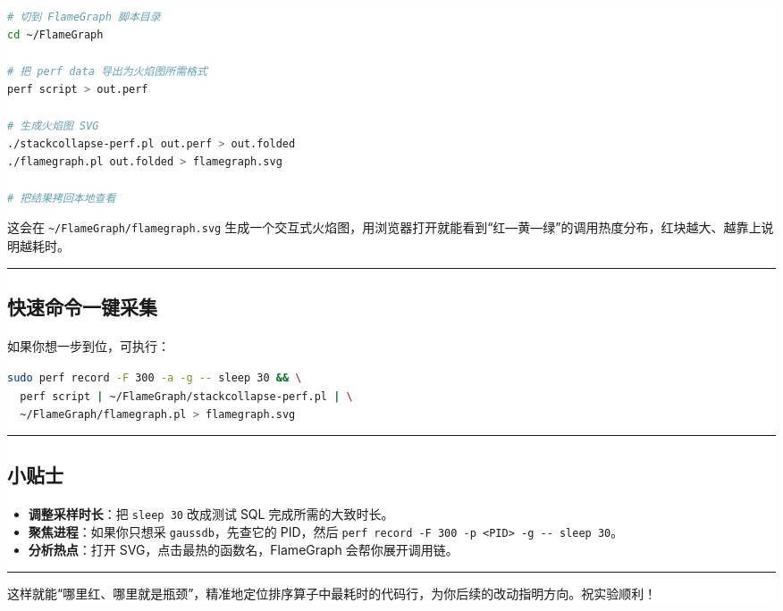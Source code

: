 ```bash
# 切到 FlameGraph 脚本目录
cd ~/FlameGraph

# 把 perf data 导出为火焰图所需格式
perf script > out.perf

# 生成火焰图 SVG
./stackcollapse-perf.pl out.perf > out.folded
./flamegraph.pl out.folded > flamegraph.svg

# 把结果拷回本地查看
```

这会在 `~/FlameGraph/flamegraph.svg` 生成一个交互式火焰图，用浏览器打开就能看到“红—黄—绿”的调用热度分布，红块越大、越靠上说明越耗时。

------

## 快速命令一键采集

如果你想一步到位，可执行：

```bash
sudo perf record -F 300 -a -g -- sleep 30 && \
  perf script | ~/FlameGraph/stackcollapse-perf.pl | \
  ~/FlameGraph/flamegraph.pl > flamegraph.svg
```

------

## 小贴士

- **调整采样时长**：把 `sleep 30` 改成测试 SQL 完成所需的大致时长。
- **聚焦进程**：如果你只想采 `gaussdb`，先查它的 PID，然后 `perf record -F 300 -p <PID> -g -- sleep 30`。
- **分析热点**：打开 SVG，点击最热的函数名，FlameGraph 会帮你展开调用链。

------

这样就能“哪里红、哪里就是瓶颈”，精准地定位排序算子中最耗时的代码行，为你后续的改动指明方向。祝实验顺利！
